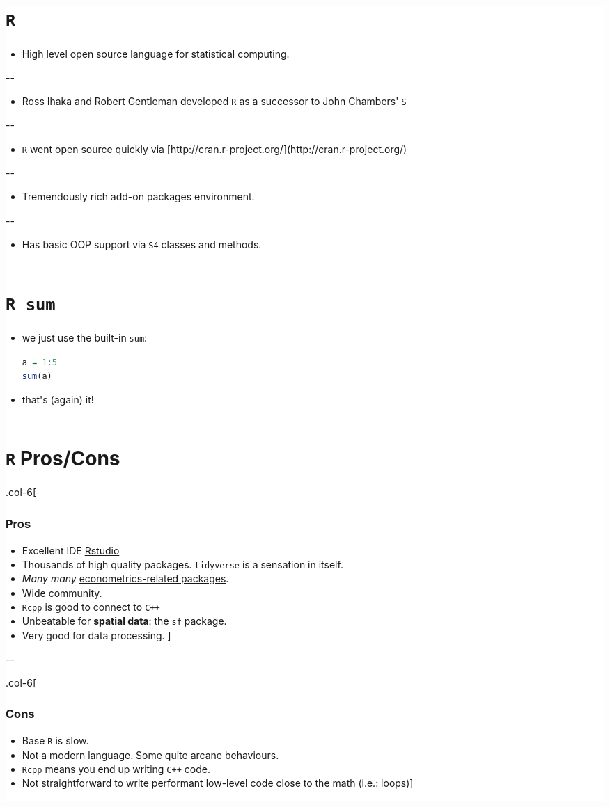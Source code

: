 # `R`

* High level open source language for statistical computing. 

--

* Ross Ihaka and Robert Gentleman developed `R` as a successor to John Chambers' `S`

--

* `R` went open source quickly via [http://cran.r-project.org/](http://cran.r-project.org/)

--

* Tremendously rich add-on packages environment.

--

* Has basic OOP support via `S4` classes and methods.

---

# `R sum`

* we just use the built-in `sum`:
    ```R
    a = 1:5
    sum(a)
    ```
* that's (again) it!

---

# `R` Pros/Cons

.col-6[
### Pros
* Excellent IDE [Rstudio](https://rstudio.com)
* Thousands of high quality packages. `tidyverse` is a sensation in itself.
* *Many many* [econometrics-related packages](https://cran.r-project.org/web/views/Econometrics.html).
* Wide community.
* `Rcpp` is good to connect to `C++`
* Unbeatable for **spatial data**: the `sf` package.
* Very good for data processing.
]

--

.col-6[
### Cons
* Base `R` is slow.
* Not a modern language. Some quite arcane behaviours.
* `Rcpp` means you end up writing `C++` code.
* Not straightforward to write performant low-level code close to the math (i.e.: loops)]

---